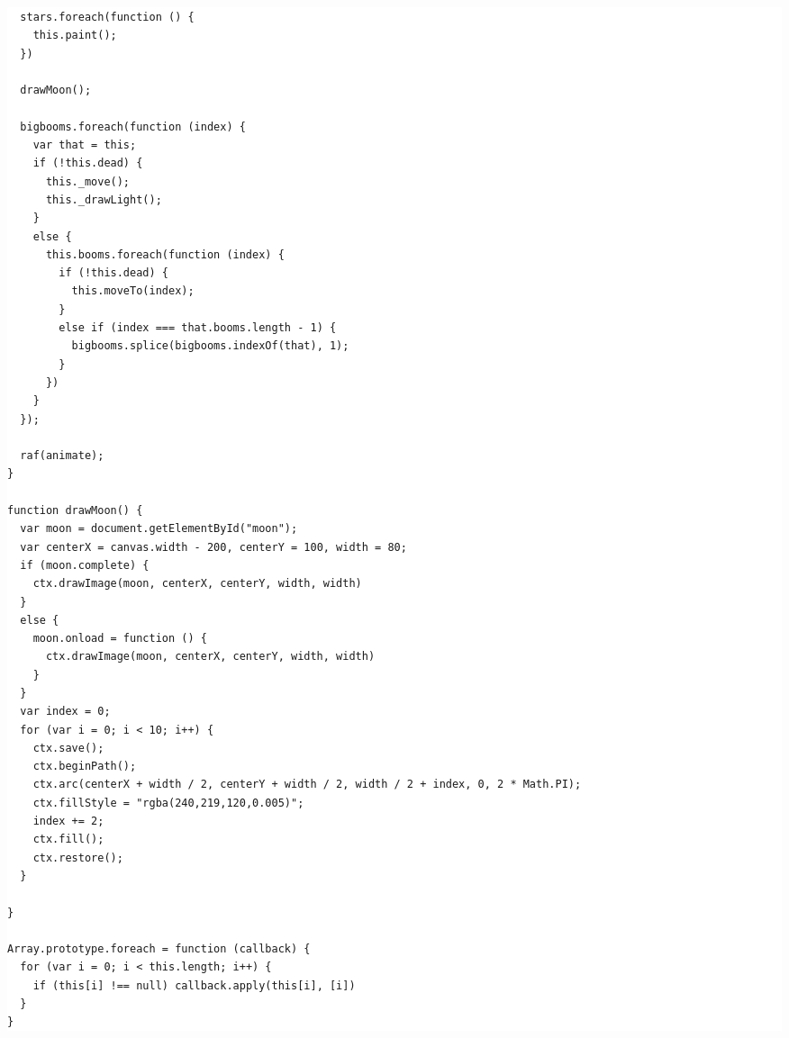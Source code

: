       stars.foreach(function () {
        this.paint();
      })

      drawMoon();

      bigbooms.foreach(function (index) {
        var that = this;
        if (!this.dead) {
          this._move();
          this._drawLight();
        }
        else {
          this.booms.foreach(function (index) {
            if (!this.dead) {
              this.moveTo(index);
            }
            else if (index === that.booms.length - 1) {
              bigbooms.splice(bigbooms.indexOf(that), 1);
            }
          })
        }
      });

      raf(animate);
    }

    function drawMoon() {
      var moon = document.getElementById("moon");
      var centerX = canvas.width - 200, centerY = 100, width = 80;
      if (moon.complete) {
        ctx.drawImage(moon, centerX, centerY, width, width)
      }
      else {
        moon.onload = function () {
          ctx.drawImage(moon, centerX, centerY, width, width)
        }
      }
      var index = 0;
      for (var i = 0; i < 10; i++) {
        ctx.save();
        ctx.beginPath();
        ctx.arc(centerX + width / 2, centerY + width / 2, width / 2 + index, 0, 2 * Math.PI);
        ctx.fillStyle = "rgba(240,219,120,0.005)";
        index += 2;
        ctx.fill();
        ctx.restore();
      }

    }

    Array.prototype.foreach = function (callback) {
      for (var i = 0; i < this.length; i++) {
        if (this[i] !== null) callback.apply(this[i], [i])
      }
    }
